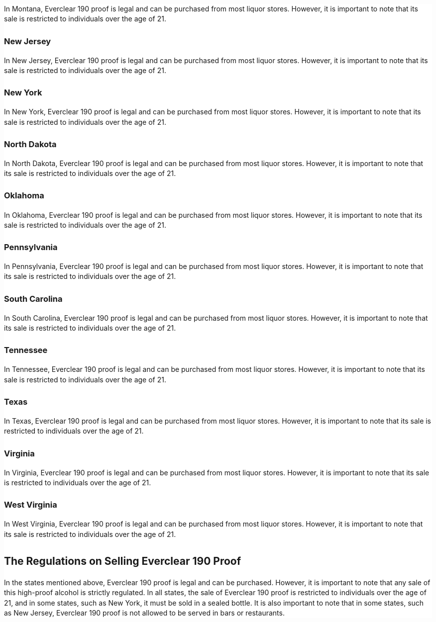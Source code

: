In Montana, Everclear 190 proof is legal and can be purchased from most liquor stores. However, it is important to note that its sale is restricted to individuals over the age of 21. 

<h3>New Jersey</h3>

In New Jersey, Everclear 190 proof is legal and can be purchased from most liquor stores. However, it is important to note that its sale is restricted to individuals over the age of 21. 

<h3>New York</h3>

In New York, Everclear 190 proof is legal and can be purchased from most liquor stores. However, it is important to note that its sale is restricted to individuals over the age of 21. 

<h3>North Dakota</h3>

In North Dakota, Everclear 190 proof is legal and can be purchased from most liquor stores. However, it is important to note that its sale is restricted to individuals over the age of 21. 

<h3>Oklahoma</h3>

In Oklahoma, Everclear 190 proof is legal and can be purchased from most liquor stores. However, it is important to note that its sale is restricted to individuals over the age of 21. 

<h3>Pennsylvania</h3>

In Pennsylvania, Everclear 190 proof is legal and can be purchased from most liquor stores. However, it is important to note that its sale is restricted to individuals over the age of 21. 

<h3>South Carolina</h3>

In South Carolina, Everclear 190 proof is legal and can be purchased from most liquor stores. However, it is important to note that its sale is restricted to individuals over the age of 21. 

<h3>Tennessee</h3>

In Tennessee, Everclear 190 proof is legal and can be purchased from most liquor stores. However, it is important to note that its sale is restricted to individuals over the age of 21. 

<h3>Texas</h3>

In Texas, Everclear 190 proof is legal and can be purchased from most liquor stores. However, it is important to note that its sale is restricted to individuals over the age of 21. 

<h3>Virginia</h3>

In Virginia, Everclear 190 proof is legal and can be purchased from most liquor stores. However, it is important to note that its sale is restricted to individuals over the age of 21. 

<h3>West Virginia</h3>

In West Virginia, Everclear 190 proof is legal and can be purchased from most liquor stores. However, it is important to note that its sale is restricted to individuals over the age of 21. 

<h2>The Regulations on Selling Everclear 190 Proof</h2>

In the states mentioned above, Everclear 190 proof is legal and can be purchased. However, it is important to note that any sale of this high-proof alcohol is strictly regulated. In all states, the sale of Everclear 190 proof is restricted to individuals over the age of 21, and in some states, such as New York, it must be sold in a sealed bottle. It is also important to note that in some states, such as New Jersey, Everclear 190 proof is not allowed to be served in bars or restaurants. 
